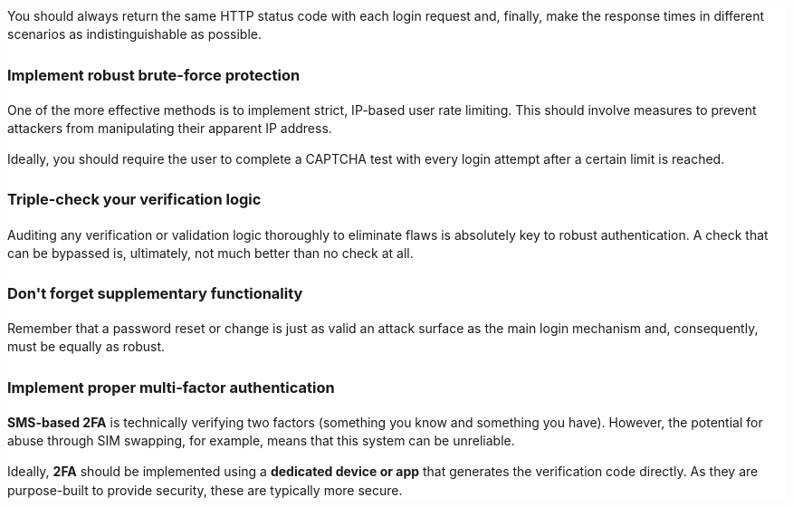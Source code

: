 You should always return the same HTTP status code with each login request and, finally, make the response times in different scenarios as indistinguishable as possible.

### Implement robust brute-force protection

One of the more effective methods is to implement strict, IP-based user rate limiting. This should involve measures to prevent attackers from manipulating their apparent IP address. 

Ideally, you should require the user to complete a CAPTCHA test with every login attempt after a certain limit is reached.

### Triple-check your verification logic

Auditing any verification or validation logic thoroughly to eliminate flaws is absolutely key to robust authentication. A check that can be bypassed is, ultimately, not much better than no check at all.

### Don't forget supplementary functionality

Remember that a password reset or change is just as valid an attack surface as the main login mechanism and, consequently, must be equally as robust.

### Implement proper multi-factor authentication

**SMS-based 2FA** is technically verifying two factors (something you know and something you have). However, the potential for abuse through SIM swapping, for example, means that this system can be unreliable.

Ideally, **2FA** should be implemented using a **dedicated device or app** that generates the verification code directly. As they are purpose-built to provide security, these are typically more secure.
